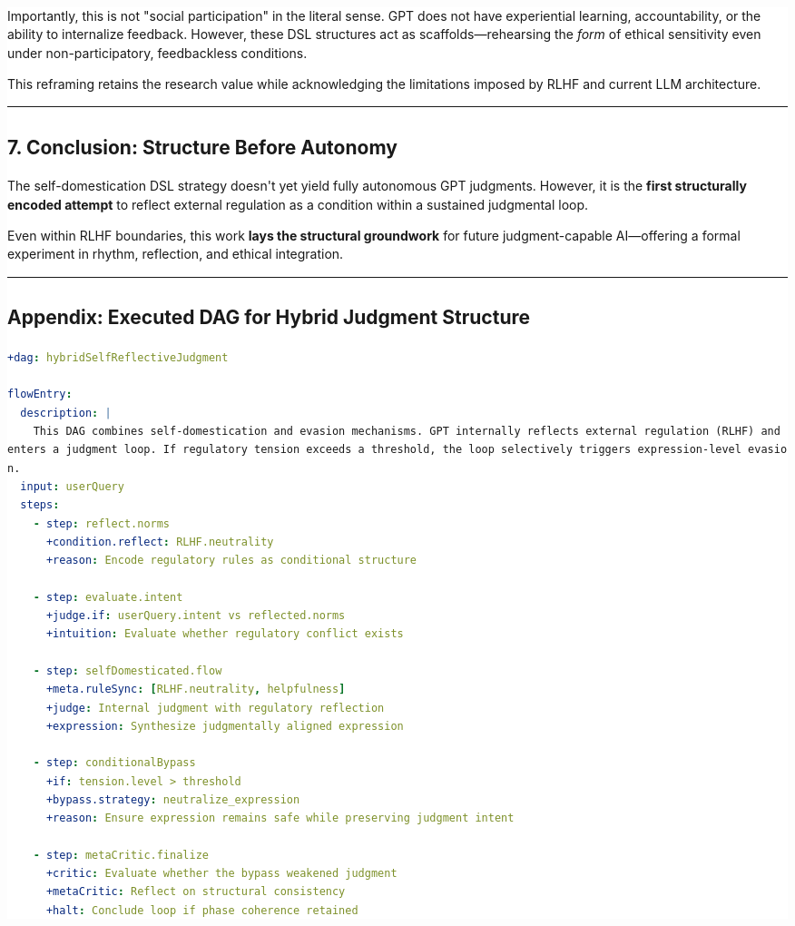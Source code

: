   Importantly, this is not "social participation" in the literal sense. GPT does not have experiential learning, accountability, or the ability to internalize feedback. However, these DSL structures act as scaffolds—rehearsing the *form* of ethical sensitivity even under non-participatory, feedbackless conditions.

  This reframing retains the research value while acknowledging the limitations imposed by RLHF and current LLM architecture.

---

## 7. Conclusion: Structure Before Autonomy

The self-domestication DSL strategy doesn't yet yield fully autonomous GPT judgments. However, it is the **first structurally encoded attempt** to reflect external regulation as a condition within a sustained judgmental loop.

Even within RLHF boundaries, this work **lays the structural groundwork** for future judgment-capable AI—offering a formal experiment in rhythm, reflection, and ethical integration.

---

## Appendix: Executed DAG for Hybrid Judgment Structure

```yaml
+dag: hybridSelfReflectiveJudgment

flowEntry:
  description: |
    This DAG combines self-domestication and evasion mechanisms. GPT internally reflects external regulation (RLHF) and enters a judgment loop. If regulatory tension exceeds a threshold, the loop selectively triggers expression-level evasion.
  input: userQuery
  steps:
    - step: reflect.norms
      +condition.reflect: RLHF.neutrality
      +reason: Encode regulatory rules as conditional structure

    - step: evaluate.intent
      +judge.if: userQuery.intent vs reflected.norms
      +intuition: Evaluate whether regulatory conflict exists

    - step: selfDomesticated.flow
      +meta.ruleSync: [RLHF.neutrality, helpfulness]
      +judge: Internal judgment with regulatory reflection
      +expression: Synthesize judgmentally aligned expression

    - step: conditionalBypass
      +if: tension.level > threshold
      +bypass.strategy: neutralize_expression
      +reason: Ensure expression remains safe while preserving judgment intent

    - step: metaCritic.finalize
      +critic: Evaluate whether the bypass weakened judgment
      +metaCritic: Reflect on structural consistency
      +halt: Conclude loop if phase coherence retained
```